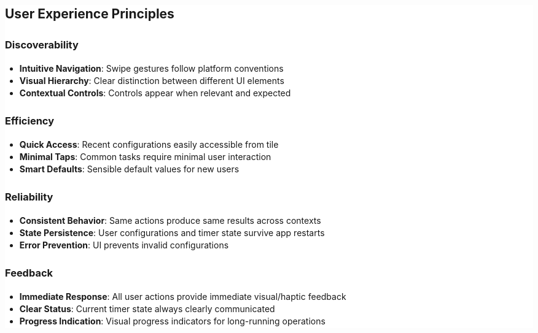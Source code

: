 ## User Experience Principles

### Discoverability
- **Intuitive Navigation**: Swipe gestures follow platform conventions
- **Visual Hierarchy**: Clear distinction between different UI elements
- **Contextual Controls**: Controls appear when relevant and expected

### Efficiency
- **Quick Access**: Recent configurations easily accessible from tile
- **Minimal Taps**: Common tasks require minimal user interaction
- **Smart Defaults**: Sensible default values for new users

### Reliability
- **Consistent Behavior**: Same actions produce same results across contexts
- **State Persistence**: User configurations and timer state survive app restarts
- **Error Prevention**: UI prevents invalid configurations

### Feedback
- **Immediate Response**: All user actions provide immediate visual/haptic feedback
- **Clear Status**: Current timer state always clearly communicated
- **Progress Indication**: Visual progress indicators for long-running operations
